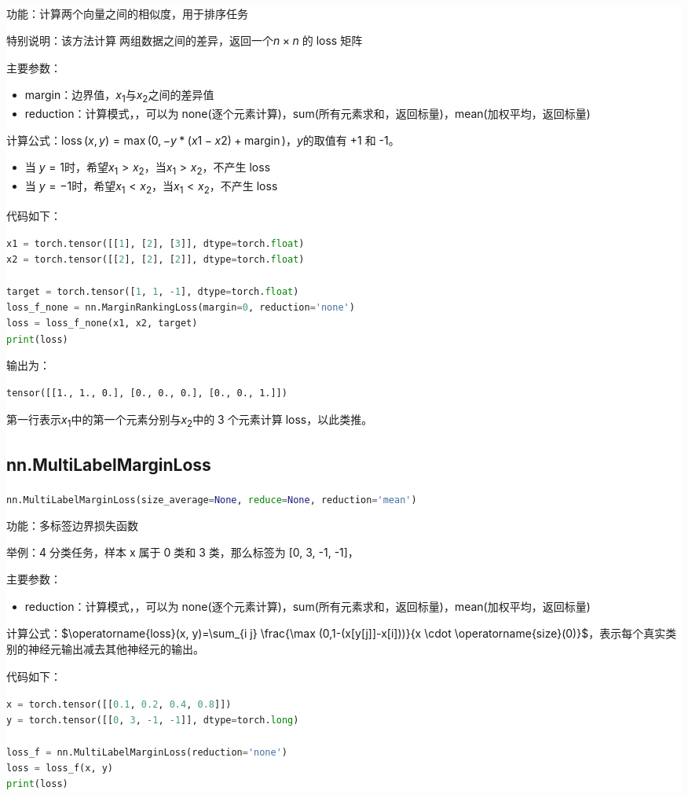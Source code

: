 功能：计算两个向量之间的相似度，用于排序任务

特别说明：该方法计算 两组数据之间的差异，返回一个$n \times n$ 的 loss 矩阵

主要参数：

- margin：边界值，$x_{1}$与$x_{2}$之间的差异值
- reduction：计算模式，，可以为 none(逐个元素计算)，sum(所有元素求和，返回标量)，mean(加权平均，返回标量)

计算公式：$\operatorname{loss}(x, y)=\max (0,-y *(x 1-x 2)+\operatorname{margin})$，$y$的取值有 +1 和 -1。

- 当 $y=1$时，希望$x_{1} > x_{2}$，当$x_{1} > x_{2}$，不产生 loss
- 当 $y=-1$时，希望$x_{1} < x_{2}$，当$x_{1} < x_{2}$，不产生 loss

代码如下：

```python
x1 = torch.tensor([[1], [2], [3]], dtype=torch.float) 
x2 = torch.tensor([[2], [2], [2]], dtype=torch.float)

target = torch.tensor([1, 1, -1], dtype=torch.float)
loss_f_none = nn.MarginRankingLoss(margin=0, reduction='none')
loss = loss_f_none(x1, x2, target)
print(loss)
```

输出为：

```
tensor([[1., 1., 0.], [0., 0., 0.], [0., 0., 1.]])
```

第一行表示$x_{1}$中的第一个元素分别与$x_{2}$中的 3 个元素计算 loss，以此类推。



## nn.MultiLabelMarginLoss

```python
nn.MultiLabelMarginLoss(size_average=None, reduce=None, reduction='mean')
```

功能：多标签边界损失函数

举例：4 分类任务，样本 x 属于 0 类和 3 类，那么标签为 [0, 3, -1, -1]，

主要参数：

- reduction：计算模式，，可以为 none(逐个元素计算)，sum(所有元素求和，返回标量)，mean(加权平均，返回标量)

计算公式：$\operatorname{loss}(x, y)=\sum_{i j} \frac{\max (0,1-(x[y[j]]-x[i]))}{x \cdot \operatorname{size}(0)}$，表示每个真实类别的神经元输出减去其他神经元的输出。

代码如下：

```python
x = torch.tensor([[0.1, 0.2, 0.4, 0.8]]) 
y = torch.tensor([[0, 3, -1, -1]], dtype=torch.long)

loss_f = nn.MultiLabelMarginLoss(reduction='none')
loss = loss_f(x, y)
print(loss)
```
